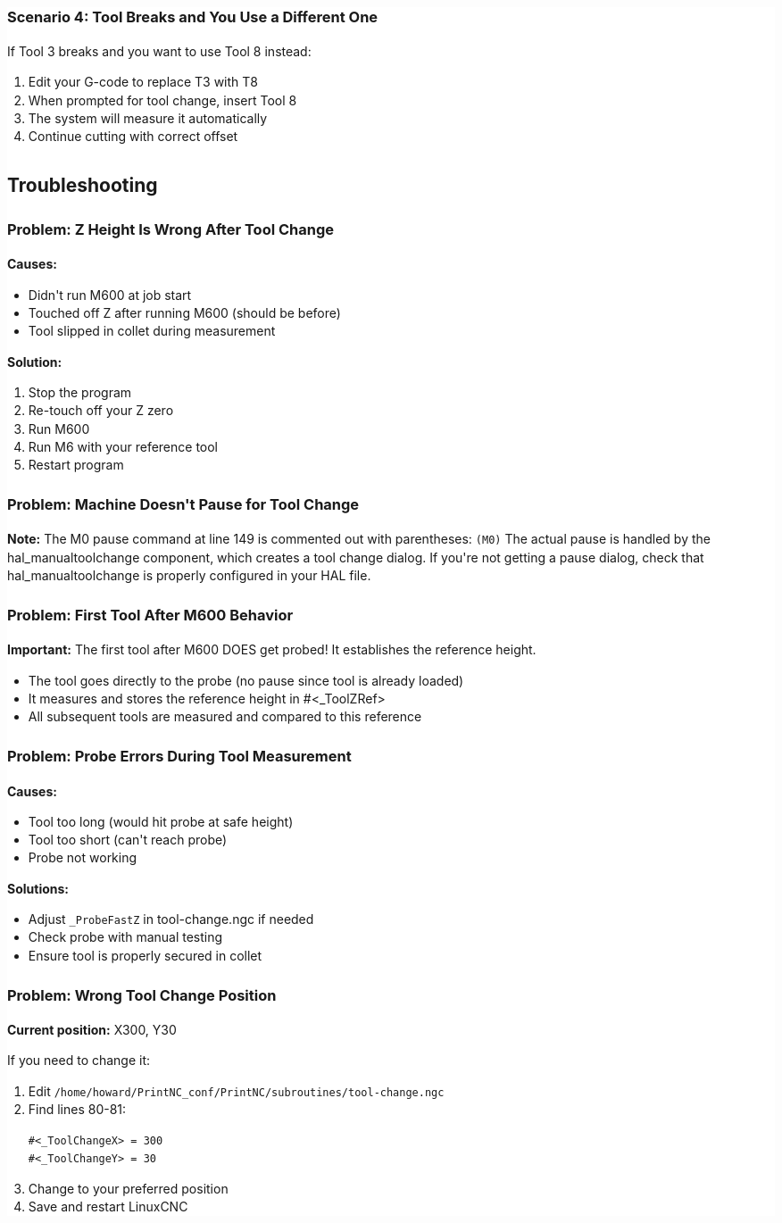### Scenario 4: Tool Breaks and You Use a Different One
If Tool 3 breaks and you want to use Tool 8 instead:
1. Edit your G-code to replace T3 with T8
2. When prompted for tool change, insert Tool 8
3. The system will measure it automatically
4. Continue cutting with correct offset

## Troubleshooting

### Problem: Z Height Is Wrong After Tool Change
**Causes:**
- Didn't run M600 at job start
- Touched off Z after running M600 (should be before)
- Tool slipped in collet during measurement

**Solution:**
1. Stop the program
2. Re-touch off your Z zero
3. Run M600
4. Run M6 with your reference tool
5. Restart program

### Problem: Machine Doesn't Pause for Tool Change
**Note:** The M0 pause command at line 149 is commented out with parentheses: `(M0)`
The actual pause is handled by the hal_manualtoolchange component, which creates a tool change dialog.
If you're not getting a pause dialog, check that hal_manualtoolchange is properly configured in your HAL file.

### Problem: First Tool After M600 Behavior
**Important:** The first tool after M600 DOES get probed! It establishes the reference height. 
- The tool goes directly to the probe (no pause since tool is already loaded)
- It measures and stores the reference height in #<_ToolZRef>
- All subsequent tools are measured and compared to this reference

### Problem: Probe Errors During Tool Measurement
**Causes:**
- Tool too long (would hit probe at safe height)
- Tool too short (can't reach probe)
- Probe not working

**Solutions:**
- Adjust `_ProbeFastZ` in tool-change.ngc if needed
- Check probe with manual testing
- Ensure tool is properly secured in collet

### Problem: Wrong Tool Change Position
**Current position:** X300, Y30

If you need to change it:
1. Edit `/home/howard/PrintNC_conf/PrintNC/subroutines/tool-change.ngc`
2. Find lines 80-81:
   ```
   #<_ToolChangeX> = 300
   #<_ToolChangeY> = 30
   ```
3. Change to your preferred position
4. Save and restart LinuxCNC
